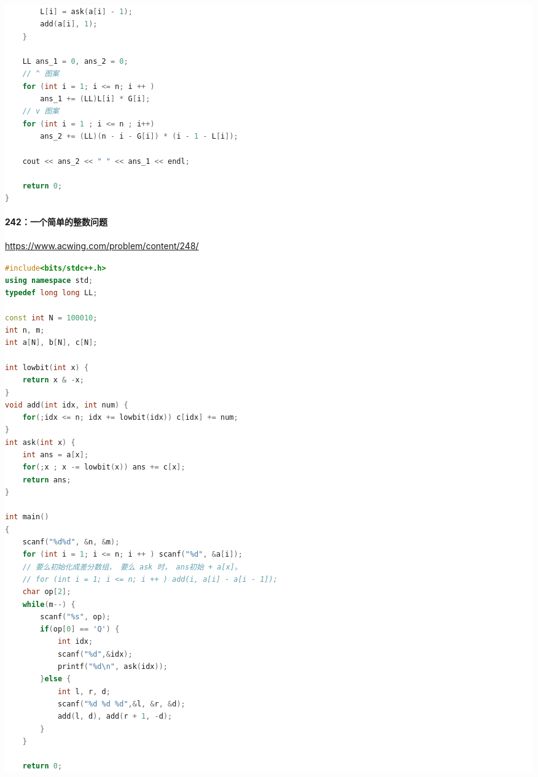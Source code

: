 ```c++
        L[i] = ask(a[i] - 1);
        add(a[i], 1);
    }
    
    LL ans_1 = 0, ans_2 = 0;
    // ^ 图案
    for (int i = 1; i <= n; i ++ )
        ans_1 += (LL)L[i] * G[i];
    // v 图案
    for (int i = 1 ; i <= n ; i++)
        ans_2 += (LL)(n - i - G[i]) * (i - 1 - L[i]);
    
    cout << ans_2 << " " << ans_1 << endl;
    
    return 0;
}
```

#### 242：一个简单的整数问题

https://www.acwing.com/problem/content/248/

```c++
#include<bits/stdc++.h>
using namespace std;
typedef long long LL;

const int N = 100010;
int n, m;
int a[N], b[N], c[N];

int lowbit(int x) {
    return x & -x;
}
void add(int idx, int num) {
    for(;idx <= n; idx += lowbit(idx)) c[idx] += num;
}
int ask(int x) {
    int ans = a[x];
    for(;x ; x -= lowbit(x)) ans += c[x];
    return ans;
}

int main()
{
    scanf("%d%d", &n, &m);
    for (int i = 1; i <= n; i ++ ) scanf("%d", &a[i]);
    // 要么初始化成差分数组， 要么 ask 时， ans初始 + a[x]。
    // for (int i = 1; i <= n; i ++ ) add(i, a[i] - a[i - 1]);
    char op[2];
    while(m--) {
        scanf("%s", op);
        if(op[0] == 'Q') {
            int idx;
            scanf("%d",&idx);
            printf("%d\n", ask(idx));
        }else {
            int l, r, d;
            scanf("%d %d %d",&l, &r, &d);
            add(l, d), add(r + 1, -d);
        }
    }
   
    return 0;
```